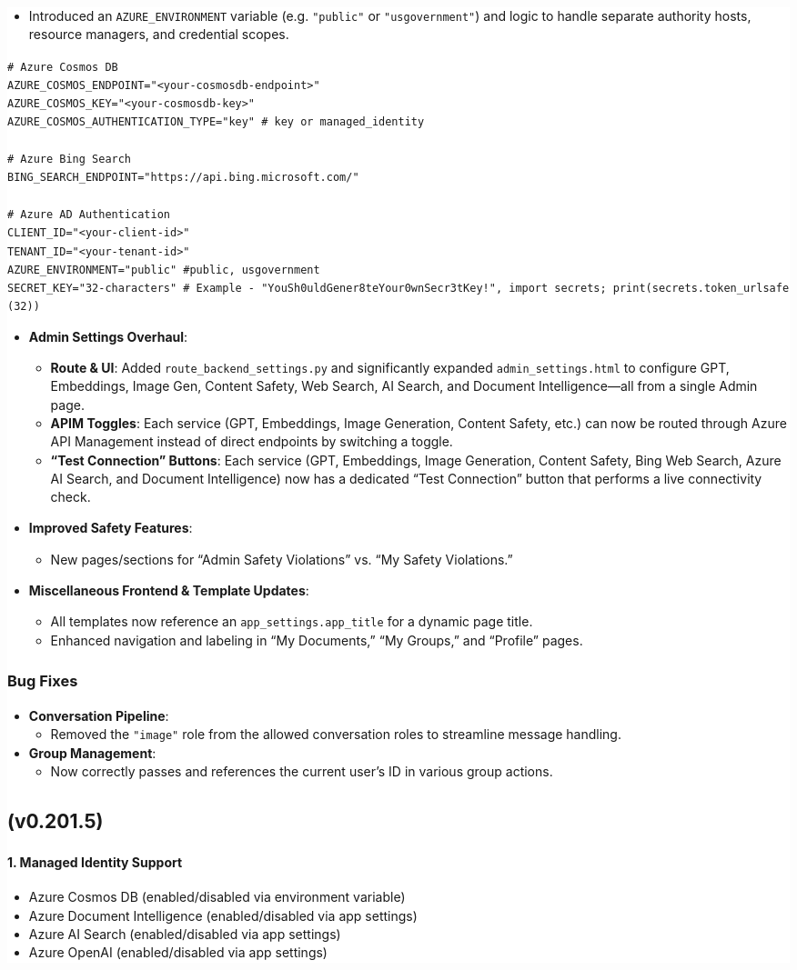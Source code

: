   - Introduced an `AZURE_ENVIRONMENT` variable (e.g. `"public"` or `"usgovernment"`) and logic to handle separate authority hosts, resource managers, and credential scopes.

  ```
  # Azure Cosmos DB
  AZURE_COSMOS_ENDPOINT="<your-cosmosdb-endpoint>"
  AZURE_COSMOS_KEY="<your-cosmosdb-key>"
  AZURE_COSMOS_AUTHENTICATION_TYPE="key" # key or managed_identity
  
  # Azure Bing Search
  BING_SEARCH_ENDPOINT="https://api.bing.microsoft.com/"
  
  # Azure AD Authentication
  CLIENT_ID="<your-client-id>"
  TENANT_ID="<your-tenant-id>"
  AZURE_ENVIRONMENT="public" #public, usgovernment
  SECRET_KEY="32-characters" # Example - "YouSh0uldGener8teYour0wnSecr3tKey!", import secrets; print(secrets.token_urlsafe(32))
  ```

- **Admin Settings Overhaul**:

  - **Route & UI**: Added `route_backend_settings.py` and significantly expanded `admin_settings.html` to configure GPT, Embeddings, Image Gen, Content Safety, Web Search, AI Search, and Document Intelligence—all from a single Admin page.
  - **APIM Toggles**: Each service (GPT, Embeddings, Image Generation, Content Safety, etc.) can now be routed through Azure API Management instead of direct endpoints by switching a toggle.
  - **“Test Connection” Buttons**: Each service (GPT, Embeddings, Image Generation, Content Safety, Bing Web Search, Azure AI Search, and Document Intelligence) now has a dedicated “Test Connection” button that performs a live connectivity check.

- **Improved Safety Features**:

  - New pages/sections for “Admin Safety Violations” vs. “My Safety Violations.”

- **Miscellaneous Frontend & Template Updates**:

  - All templates now reference an `app_settings.app_title` for a dynamic page title.
  - Enhanced navigation and labeling in “My Documents,” “My Groups,” and “Profile” pages.

### Bug Fixes

- **Conversation Pipeline**:
  - Removed the `"image"` role from the allowed conversation roles to streamline message handling.
- **Group Management**:
  - Now correctly passes and references the current user’s ID in various group actions.

## (v0.201.5)

#### 1. **Managed Identity Support**

- Azure Cosmos DB (enabled/disabled via environment variable)
- Azure Document Intelligence (enabled/disabled via app settings)
- Azure AI Search (enabled/disabled via app settings)
- Azure OpenAI (enabled/disabled via app settings)
